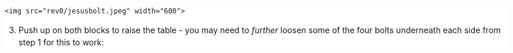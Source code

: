 	<img src="rev0/jesusbolt.jpeg" width="600">

3. Push up on both blocks to raise the table - you may need to *further* loosen some of the four bolts underneath each side from step 1 for this to work:
